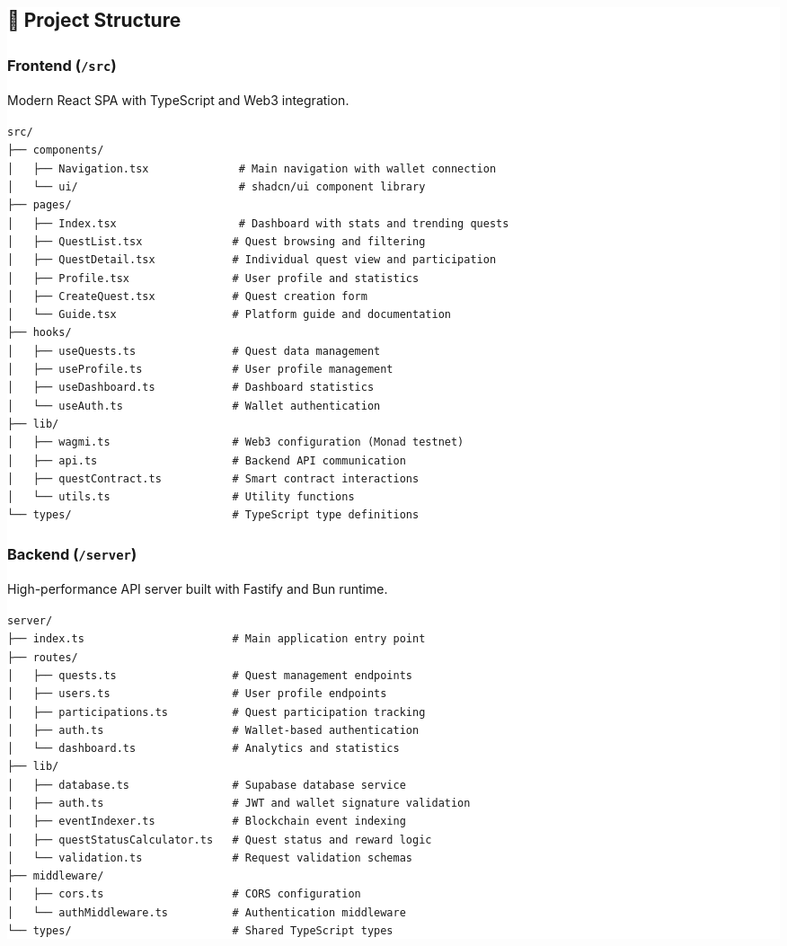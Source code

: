 ## 📁 Project Structure

### Frontend (`/src`)
Modern React SPA with TypeScript and Web3 integration.

```
src/
├── components/
│   ├── Navigation.tsx              # Main navigation with wallet connection
│   └── ui/                         # shadcn/ui component library
├── pages/
│   ├── Index.tsx                   # Dashboard with stats and trending quests
│   ├── QuestList.tsx              # Quest browsing and filtering
│   ├── QuestDetail.tsx            # Individual quest view and participation
│   ├── Profile.tsx                # User profile and statistics
│   ├── CreateQuest.tsx            # Quest creation form
│   └── Guide.tsx                  # Platform guide and documentation
├── hooks/
│   ├── useQuests.ts               # Quest data management
│   ├── useProfile.ts              # User profile management
│   ├── useDashboard.ts            # Dashboard statistics
│   └── useAuth.ts                 # Wallet authentication
├── lib/
│   ├── wagmi.ts                   # Web3 configuration (Monad testnet)
│   ├── api.ts                     # Backend API communication
│   ├── questContract.ts           # Smart contract interactions
│   └── utils.ts                   # Utility functions
└── types/                         # TypeScript type definitions
```

### Backend (`/server`)
High-performance API server built with Fastify and Bun runtime.

```
server/
├── index.ts                       # Main application entry point
├── routes/
│   ├── quests.ts                  # Quest management endpoints
│   ├── users.ts                   # User profile endpoints
│   ├── participations.ts          # Quest participation tracking
│   ├── auth.ts                    # Wallet-based authentication
│   └── dashboard.ts               # Analytics and statistics
├── lib/
│   ├── database.ts                # Supabase database service
│   ├── auth.ts                    # JWT and wallet signature validation
│   ├── eventIndexer.ts            # Blockchain event indexing
│   ├── questStatusCalculator.ts   # Quest status and reward logic
│   └── validation.ts              # Request validation schemas
├── middleware/
│   ├── cors.ts                    # CORS configuration
│   └── authMiddleware.ts          # Authentication middleware
└── types/                         # Shared TypeScript types
```
